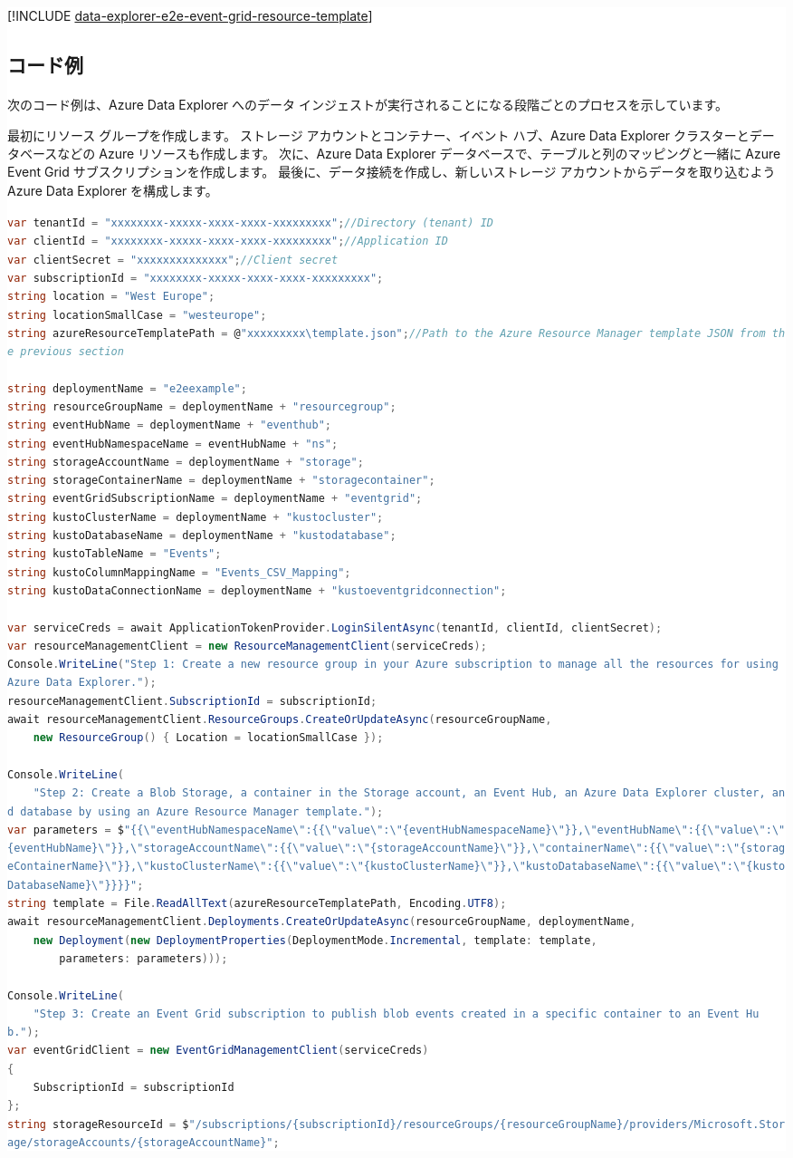 [!INCLUDE [data-explorer-e2e-event-grid-resource-template](../../includes/data-explorer-e2e-event-grid-resource-template.md)]

## <a name="code-example"></a>コード例 

次のコード例は、Azure Data Explorer へのデータ インジェストが実行されることになる段階ごとのプロセスを示しています。 

最初にリソース グループを作成します。 ストレージ アカウントとコンテナー、イベント ハブ、Azure Data Explorer クラスターとデータベースなどの Azure リソースも作成します。 次に、Azure Data Explorer データベースで、テーブルと列のマッピングと一緒に Azure Event Grid サブスクリプションを作成します。 最後に、データ接続を作成し、新しいストレージ アカウントからデータを取り込むよう Azure Data Explorer を構成します。 

```csharp
var tenantId = "xxxxxxxx-xxxxx-xxxx-xxxx-xxxxxxxxx";//Directory (tenant) ID
var clientId = "xxxxxxxx-xxxxx-xxxx-xxxx-xxxxxxxxx";//Application ID
var clientSecret = "xxxxxxxxxxxxxx";//Client secret
var subscriptionId = "xxxxxxxx-xxxxx-xxxx-xxxx-xxxxxxxxx";
string location = "West Europe";
string locationSmallCase = "westeurope";
string azureResourceTemplatePath = @"xxxxxxxxx\template.json";//Path to the Azure Resource Manager template JSON from the previous section

string deploymentName = "e2eexample";
string resourceGroupName = deploymentName + "resourcegroup";
string eventHubName = deploymentName + "eventhub";
string eventHubNamespaceName = eventHubName + "ns";
string storageAccountName = deploymentName + "storage";
string storageContainerName = deploymentName + "storagecontainer";
string eventGridSubscriptionName = deploymentName + "eventgrid";
string kustoClusterName = deploymentName + "kustocluster";
string kustoDatabaseName = deploymentName + "kustodatabase";
string kustoTableName = "Events";
string kustoColumnMappingName = "Events_CSV_Mapping";
string kustoDataConnectionName = deploymentName + "kustoeventgridconnection";

var serviceCreds = await ApplicationTokenProvider.LoginSilentAsync(tenantId, clientId, clientSecret);
var resourceManagementClient = new ResourceManagementClient(serviceCreds);
Console.WriteLine("Step 1: Create a new resource group in your Azure subscription to manage all the resources for using Azure Data Explorer.");
resourceManagementClient.SubscriptionId = subscriptionId;
await resourceManagementClient.ResourceGroups.CreateOrUpdateAsync(resourceGroupName,
    new ResourceGroup() { Location = locationSmallCase });

Console.WriteLine(
    "Step 2: Create a Blob Storage, a container in the Storage account, an Event Hub, an Azure Data Explorer cluster, and database by using an Azure Resource Manager template.");
var parameters = $"{{\"eventHubNamespaceName\":{{\"value\":\"{eventHubNamespaceName}\"}},\"eventHubName\":{{\"value\":\"{eventHubName}\"}},\"storageAccountName\":{{\"value\":\"{storageAccountName}\"}},\"containerName\":{{\"value\":\"{storageContainerName}\"}},\"kustoClusterName\":{{\"value\":\"{kustoClusterName}\"}},\"kustoDatabaseName\":{{\"value\":\"{kustoDatabaseName}\"}}}}";
string template = File.ReadAllText(azureResourceTemplatePath, Encoding.UTF8);
await resourceManagementClient.Deployments.CreateOrUpdateAsync(resourceGroupName, deploymentName,
    new Deployment(new DeploymentProperties(DeploymentMode.Incremental, template: template,
        parameters: parameters)));

Console.WriteLine(
    "Step 3: Create an Event Grid subscription to publish blob events created in a specific container to an Event Hub.");
var eventGridClient = new EventGridManagementClient(serviceCreds)
{
    SubscriptionId = subscriptionId
};
string storageResourceId = $"/subscriptions/{subscriptionId}/resourceGroups/{resourceGroupName}/providers/Microsoft.Storage/storageAccounts/{storageAccountName}";
```